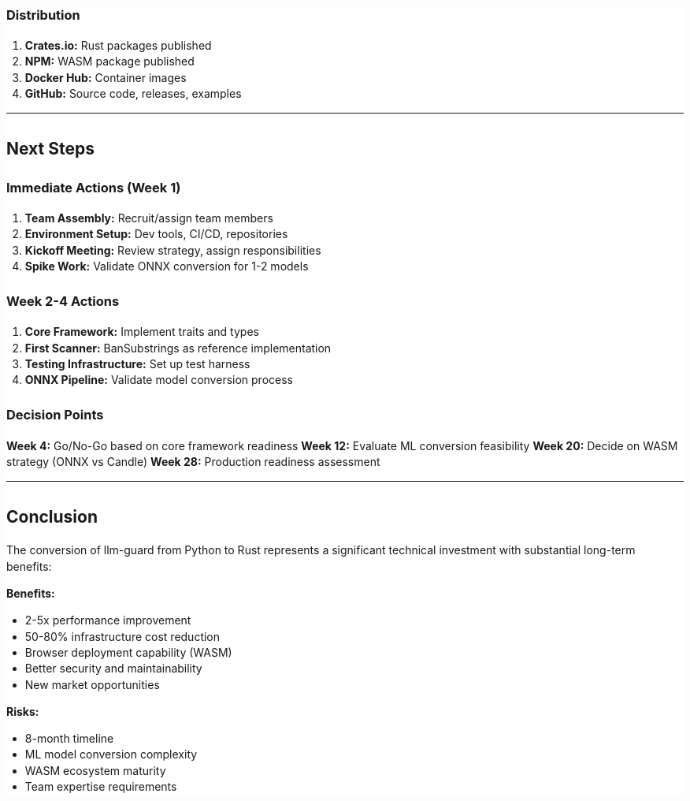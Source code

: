 ### Distribution

1. **Crates.io:** Rust packages published
2. **NPM:** WASM package published
3. **Docker Hub:** Container images
4. **GitHub:** Source code, releases, examples

---

## Next Steps

### Immediate Actions (Week 1)

1. **Team Assembly:** Recruit/assign team members
2. **Environment Setup:** Dev tools, CI/CD, repositories
3. **Kickoff Meeting:** Review strategy, assign responsibilities
4. **Spike Work:** Validate ONNX conversion for 1-2 models

### Week 2-4 Actions

1. **Core Framework:** Implement traits and types
2. **First Scanner:** BanSubstrings as reference implementation
3. **Testing Infrastructure:** Set up test harness
4. **ONNX Pipeline:** Validate model conversion process

### Decision Points

**Week 4:** Go/No-Go based on core framework readiness
**Week 12:** Evaluate ML conversion feasibility
**Week 20:** Decide on WASM strategy (ONNX vs Candle)
**Week 28:** Production readiness assessment

---

## Conclusion

The conversion of llm-guard from Python to Rust represents a significant technical investment with substantial long-term benefits:

**Benefits:**
- 2-5x performance improvement
- 50-80% infrastructure cost reduction
- Browser deployment capability (WASM)
- Better security and maintainability
- New market opportunities

**Risks:**
- 8-month timeline
- ML model conversion complexity
- WASM ecosystem maturity
- Team expertise requirements
